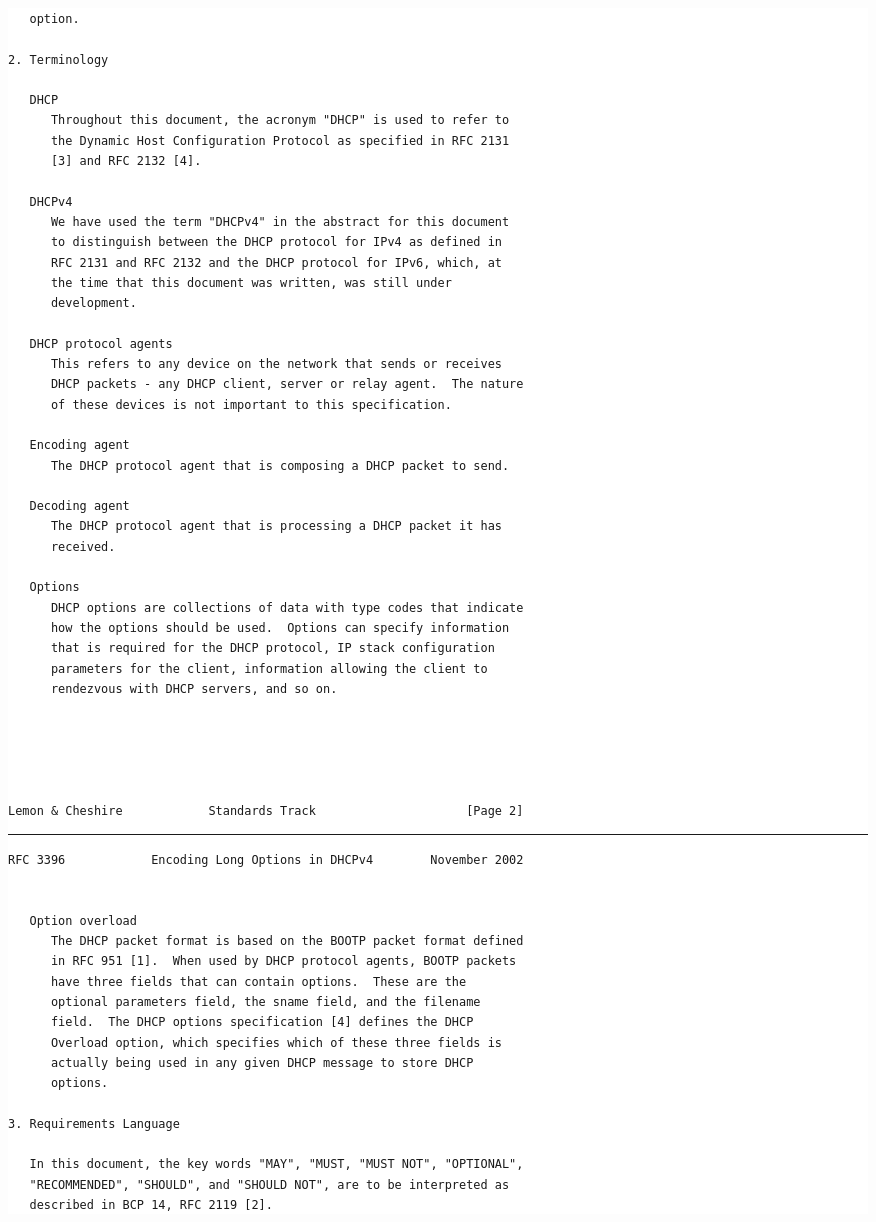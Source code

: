 ``` newpage
   option.

2. Terminology

   DHCP
      Throughout this document, the acronym "DHCP" is used to refer to
      the Dynamic Host Configuration Protocol as specified in RFC 2131
      [3] and RFC 2132 [4].

   DHCPv4
      We have used the term "DHCPv4" in the abstract for this document
      to distinguish between the DHCP protocol for IPv4 as defined in
      RFC 2131 and RFC 2132 and the DHCP protocol for IPv6, which, at
      the time that this document was written, was still under
      development.

   DHCP protocol agents
      This refers to any device on the network that sends or receives
      DHCP packets - any DHCP client, server or relay agent.  The nature
      of these devices is not important to this specification.

   Encoding agent
      The DHCP protocol agent that is composing a DHCP packet to send.

   Decoding agent
      The DHCP protocol agent that is processing a DHCP packet it has
      received.

   Options
      DHCP options are collections of data with type codes that indicate
      how the options should be used.  Options can specify information
      that is required for the DHCP protocol, IP stack configuration
      parameters for the client, information allowing the client to
      rendezvous with DHCP servers, and so on.





Lemon & Cheshire            Standards Track                     [Page 2]
```

------------------------------------------------------------------------

``` newpage
RFC 3396            Encoding Long Options in DHCPv4        November 2002


   Option overload
      The DHCP packet format is based on the BOOTP packet format defined
      in RFC 951 [1].  When used by DHCP protocol agents, BOOTP packets
      have three fields that can contain options.  These are the
      optional parameters field, the sname field, and the filename
      field.  The DHCP options specification [4] defines the DHCP
      Overload option, which specifies which of these three fields is
      actually being used in any given DHCP message to store DHCP
      options.

3. Requirements Language

   In this document, the key words "MAY", "MUST, "MUST NOT", "OPTIONAL",
   "RECOMMENDED", "SHOULD", and "SHOULD NOT", are to be interpreted as
   described in BCP 14, RFC 2119 [2].

```